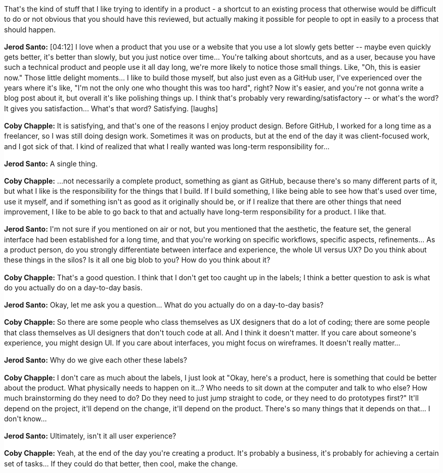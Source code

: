 That's the kind of stuff that I like trying to identify in a product - a shortcut to an existing process that otherwise would be difficult to do or not obvious that you should have this reviewed, but actually making it possible for people to opt in easily to a process that should happen.

**Jerod Santo:** \[04:12\] I love when a product that you use or a website that you use a lot slowly gets better -- maybe even quickly gets better, it's better than slowly, but you just notice over time... You're talking about shortcuts, and as a user, because you have such a technical product and people use it all day long, we're more likely to notice those small things. Like, "Oh, this is easier now." Those little delight moments... I like to build those myself, but also just even as a GitHub user, I've experienced over the years where it's like, "I'm not the only one who thought this was too hard", right? Now it's easier, and you're not gonna write a blog post about it, but overall it's like polishing things up. I think that's probably very rewarding/satisfactory -- or what's the word? It gives you satisfaction... What's that word? Satisfying. \[laughs\]

**Coby Chapple:** It is satisfying, and that's one of the reasons I enjoy product design. Before GitHub, I worked for a long time as a freelancer, so I was still doing design work. Sometimes it was on products, but at the end of the day it was client-focused work, and I got sick of that. I kind of realized that what I really wanted was long-term responsibility for...

**Jerod Santo:** A single thing.

**Coby Chapple:** ...not necessarily a complete product, something as giant as GitHub, because there's so many different parts of it, but what I like is the responsibility for the things that I build. If I build something, I like being able to see how that's used over time, use it myself, and if something isn't as good as it originally should be, or if I realize that there are other things that need improvement, I like to be able to go back to that and actually have long-term responsibility for a product. I like that.

**Jerod Santo:** I'm not sure if you mentioned on air or not, but you mentioned that the aesthetic, the feature set, the general interface had been established for a long time, and that you're working on specific workflows, specific aspects, refinements... As a product person, do you strongly differentiate between interface and experience, the whole UI versus UX? Do you think about these things in the silos? Is it all one big blob to you? How do you think about it?

**Coby Chapple:** That's a good question. I think that I don't get too caught up in the labels; I think a better question to ask is what do you actually do on a day-to-day basis.

**Jerod Santo:** Okay, let me ask you a question... What do you actually do on a day-to-day basis?

**Coby Chapple:** So there are some people who class themselves as UX designers that do a lot of coding; there are some people that class themselves as UI designers that don't touch code at all. And I think it doesn't matter. If you care about someone's experience, you might design UI. If you care about interfaces, you might focus on wireframes. It doesn't really matter...

**Jerod Santo:** Why do we give each other these labels?

**Coby Chapple:** I don't care as much about the labels, I just look at "Okay, here's a product, here is something that could be better about the product. What physically needs to happen on it...? Who needs to sit down at the computer and talk to who else? How much brainstorming do they need to do? Do they need to just jump straight to code, or they need to do prototypes first?" It'll depend on the project, it'll depend on the change, it'll depend on the product. There's so many things that it depends on that... I don't know...

**Jerod Santo:** Ultimately, isn't it all user experience?

**Coby Chapple:** Yeah, at the end of the day you're creating a product. It's probably a business, it's probably for achieving a certain set of tasks... If they could do that better, then cool, make the change.
